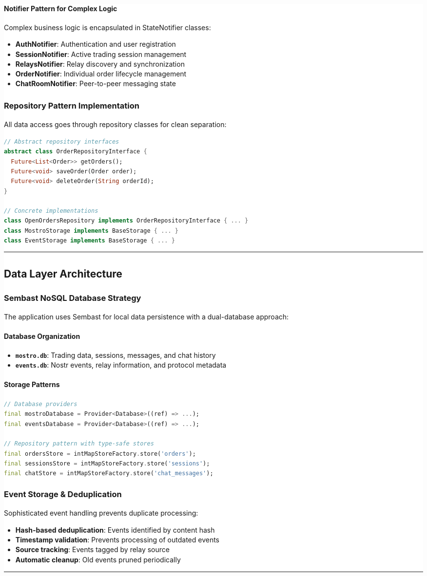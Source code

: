 #### Notifier Pattern for Complex Logic
Complex business logic is encapsulated in StateNotifier classes:
- **AuthNotifier**: Authentication and user registration
- **SessionNotifier**: Active trading session management
- **RelaysNotifier**: Relay discovery and synchronization
- **OrderNotifier**: Individual order lifecycle management
- **ChatRoomNotifier**: Peer-to-peer messaging state

### Repository Pattern Implementation
All data access goes through repository classes for clean separation:
```dart
// Abstract repository interfaces
abstract class OrderRepositoryInterface {
  Future<List<Order>> getOrders();
  Future<void> saveOrder(Order order);
  Future<void> deleteOrder(String orderId);
}

// Concrete implementations
class OpenOrdersRepository implements OrderRepositoryInterface { ... }
class MostroStorage implements BaseStorage { ... }
class EventStorage implements BaseStorage { ... }
```

---

## Data Layer Architecture

### Sembast NoSQL Database Strategy
The application uses Sembast for local data persistence with a dual-database approach:

#### Database Organization
- **`mostro.db`**: Trading data, sessions, messages, and chat history
- **`events.db`**: Nostr events, relay information, and protocol metadata

#### Storage Patterns
```dart
// Database providers
final mostroDatabase = Provider<Database>((ref) => ...);
final eventsDatabase = Provider<Database>((ref) => ...);

// Repository pattern with type-safe stores
final ordersStore = intMapStoreFactory.store('orders');
final sessionsStore = intMapStoreFactory.store('sessions'); 
final chatStore = intMapStoreFactory.store('chat_messages');
```

### Event Storage & Deduplication
Sophisticated event handling prevents duplicate processing:
- **Hash-based deduplication**: Events identified by content hash
- **Timestamp validation**: Prevents processing of outdated events
- **Source tracking**: Events tagged by relay source
- **Automatic cleanup**: Old events pruned periodically

---